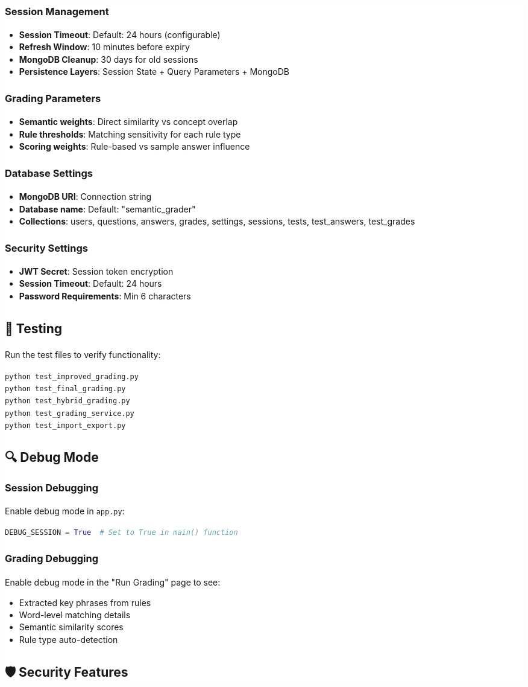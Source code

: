 ### Session Management
- **Session Timeout**: Default: 24 hours (configurable)
- **Refresh Window**: 10 minutes before expiry
- **MongoDB Cleanup**: 30 days for old sessions
- **Persistence Layers**: Session State + Query Parameters + MongoDB

### Grading Parameters
- **Semantic weights**: Direct similarity vs concept overlap
- **Rule thresholds**: Matching sensitivity for each rule type
- **Scoring weights**: Rule-based vs sample answer influence

### Database Settings
- **MongoDB URI**: Connection string
- **Database name**: Default: "semantic_grader"
- **Collections**: users, questions, answers, grades, settings, sessions, tests, test_answers, test_grades

### Security Settings
- **JWT Secret**: Session token encryption
- **Session Timeout**: Default: 24 hours
- **Password Requirements**: Min 6 characters

## 🧪 Testing

Run the test files to verify functionality:
```bash
python test_improved_grading.py
python test_final_grading.py
python test_hybrid_grading.py
python test_grading_service.py
python test_import_export.py
```

## 🔍 Debug Mode

### Session Debugging
Enable debug mode in `app.py`:
```python
DEBUG_SESSION = True  # Set to True in main() function
```

### Grading Debugging
Enable debug mode in the "Run Grading" page to see:
- Extracted key phrases from rules
- Word-level matching details
- Semantic similarity scores
- Rule type auto-detection

## 🛡️ Security Features
